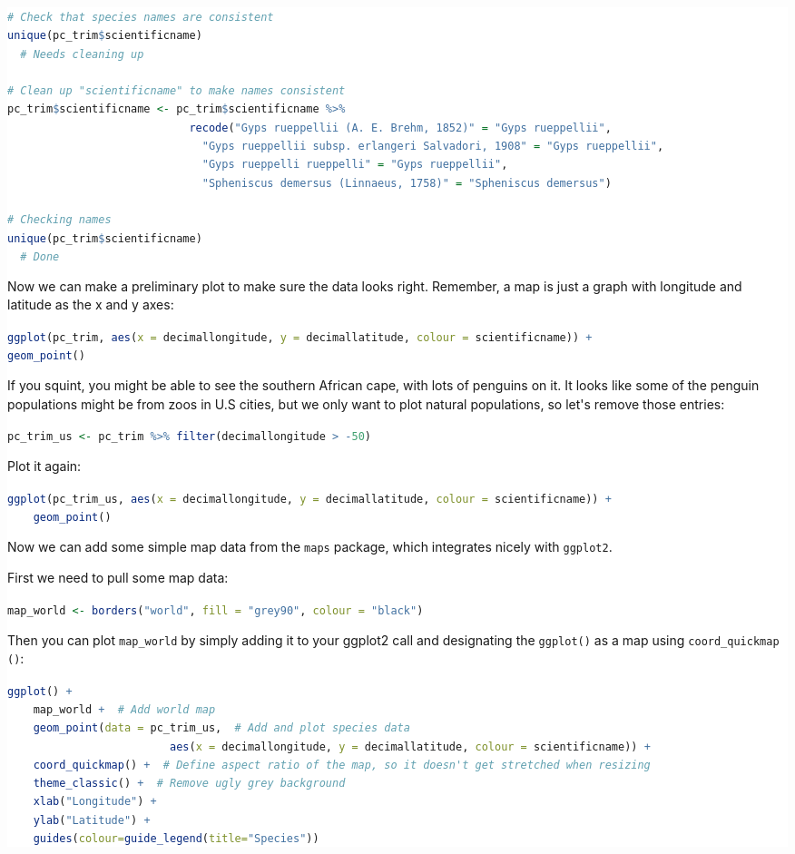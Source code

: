 ```r
# Check that species names are consistent
unique(pc_trim$scientificname)
  # Needs cleaning up

# Clean up "scientificname" to make names consistent
pc_trim$scientificname <- pc_trim$scientificname %>%
                            recode("Gyps rueppellii (A. E. Brehm, 1852)" = "Gyps rueppellii",
                              "Gyps rueppellii subsp. erlangeri Salvadori, 1908" = "Gyps rueppellii",
                              "Gyps rueppelli rueppelli" = "Gyps rueppellii",
                              "Spheniscus demersus (Linnaeus, 1758)" = "Spheniscus demersus")

# Checking names
unique(pc_trim$scientificname)
  # Done
```

Now we can make a preliminary plot to make sure the data looks right. Remember, a map is just a graph with longitude and latitude as the x and y axes:

```r
ggplot(pc_trim, aes(x = decimallongitude, y = decimallatitude, colour = scientificname)) +
geom_point()
```

If you squint, you might be able to see the southern African cape, with lots of penguins on it. It looks like some of the penguin populations might be from zoos in U.S cities, but we only want to plot natural populations, so let's remove those entries:

```r
pc_trim_us <- pc_trim %>% filter(decimallongitude > -50)
```

Plot it again:

```r
ggplot(pc_trim_us, aes(x = decimallongitude, y = decimallatitude, colour = scientificname)) +
	geom_point()
```

Now we can add some simple map data from the `maps` package, which integrates nicely with `ggplot2`.

First we need to pull some map data:

```r
map_world <- borders("world", fill = "grey90", colour = "black")
```

Then you can plot `map_world` by simply adding it to your ggplot2 call and designating the `ggplot()` as a map using `coord_quickmap()`:

```r
ggplot() +
	map_world +  # Add world map
	geom_point(data = pc_trim_us,  # Add and plot species data
						 aes(x = decimallongitude, y = decimallatitude, colour = scientificname)) +
	coord_quickmap() +  # Define aspect ratio of the map, so it doesn't get stretched when resizing
	theme_classic() +  # Remove ugly grey background
	xlab("Longitude") +
	ylab("Latitude") + 
	guides(colour=guide_legend(title="Species"))
```
